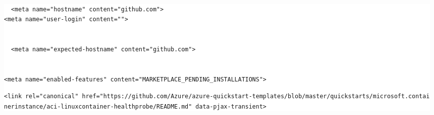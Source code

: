 
  

<pre><code>  &lt;meta name=&quot;hostname&quot; content=&quot;github.com&quot;&gt;
&lt;meta name=&quot;user-login&quot; content=&quot;&quot;&gt;


  &lt;meta name=&quot;expected-hostname&quot; content=&quot;github.com&quot;&gt;


&lt;meta name=&quot;enabled-features&quot; content=&quot;MARKETPLACE_PENDING_INSTALLATIONS&quot;&gt;
</code></pre>
  <meta http-equiv="x-pjax-version" content="26f20cc1b0827e227b17a3d7d958021a4fe3f3c6cd3e4c89dd4c9b7c78385077">
  <meta http-equiv="x-pjax-csp-version" content="9ea82e8060ac9d44365bfa193918b70ed58abd9413362ba412abb161b3a8d1b6">
  <meta http-equiv="x-pjax-css-version" content="83432899c0e65ea70d561c1a65c0d3d55cd9e832799ceaab7f7c58c069e8b3a1">
  <meta http-equiv="x-pjax-js-version" content="6a599b58b752c43575977b2c9afdc36023f738d0c8fb52d3698f2e2eb2669e2a">
  

    
  <meta name="go-import" content="github.com/Azure/azure-quickstart-templates git https://github.com/Azure/azure-quickstart-templates.git">

  <meta name="octolytics-dimension-user_id" content="6844498" /><meta name="octolytics-dimension-user_login" content="Azure" /><meta name="octolytics-dimension-repository_id" content="34407651" /><meta name="octolytics-dimension-repository_nwo" content="Azure/azure-quickstart-templates" /><meta name="octolytics-dimension-repository_public" content="true" /><meta name="octolytics-dimension-repository_is_fork" content="false" /><meta name="octolytics-dimension-repository_network_root_id" content="34407651" /><meta name="octolytics-dimension-repository_network_root_nwo" content="Azure/azure-quickstart-templates" />



<pre><code>&lt;link rel=&quot;canonical&quot; href=&quot;https://github.com/Azure/azure-quickstart-templates/blob/master/quickstarts/microsoft.containerinstance/aci-linuxcontainer-healthprobe/README.md&quot; data-pjax-transient&gt;
</code></pre>
  <meta name="browser-stats-url" content="https://api.github.com/_private/browser/stats">

  <meta name="browser-errors-url" content="https://api.github.com/_private/browser/errors">

  <meta name="browser-optimizely-client-errors-url" content="https://api.github.com/_private/browser/optimizely_client/errors">

  <link rel="mask-icon" href="https://github.githubassets.com/pinned-octocat.svg" color="#000000">
  <link rel="alternate icon" class="js-site-favicon" type="image/png" href="https://github.githubassets.com/favicons/favicon.png">
  <link rel="icon" class="js-site-favicon" type="image/svg+xml" href="https://github.githubassets.com/favicons/favicon.svg">

<meta name="theme-color" content="#1e2327">
<meta name="color-scheme" content="light dark" />


  <link rel="manifest" href="/manifest.json" crossOrigin="use-credentials">

  </head>
